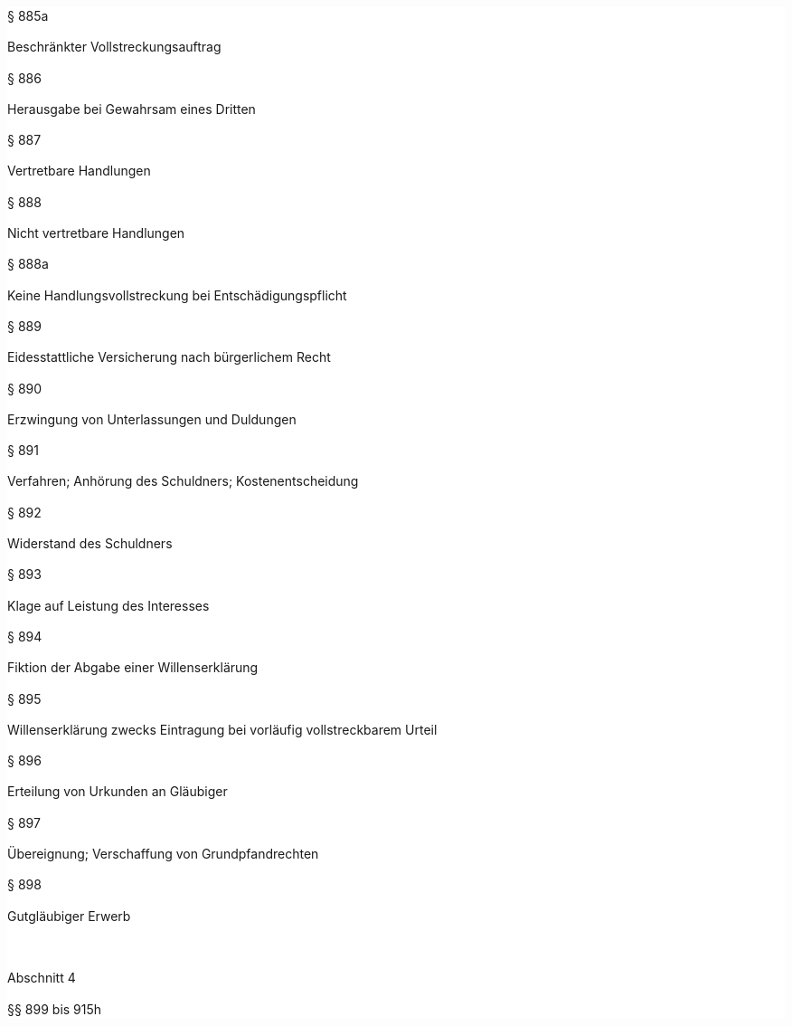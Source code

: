 § 885a

Beschränkter Vollstreckungsauftrag

§ 886

Herausgabe bei Gewahrsam eines Dritten

§ 887

Vertretbare Handlungen

§ 888

Nicht vertretbare Handlungen

§ 888a

Keine Handlungsvollstreckung bei Entschädigungspflicht

§ 889

Eidesstattliche Versicherung nach bürgerlichem Recht

§ 890

Erzwingung von Unterlassungen und Duldungen

§ 891

Verfahren; Anhörung des Schuldners; Kostenentscheidung

§ 892

Widerstand des Schuldners

§ 893

Klage auf Leistung des Interesses

§ 894

Fiktion der Abgabe einer Willenserklärung

§ 895

Willenserklärung zwecks Eintragung bei vorläufig vollstreckbarem Urteil

§ 896

Erteilung von Urkunden an Gläubiger

§ 897

Übereignung; Verschaffung von Grundpfandrechten

§ 898

Gutgläubiger Erwerb

 

Abschnitt 4

§§ 899 bis 915h
